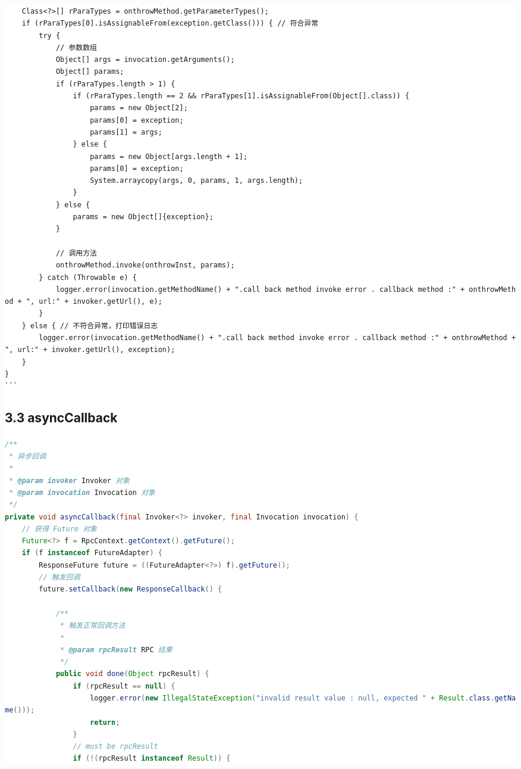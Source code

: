         Class<?>[] rParaTypes = onthrowMethod.getParameterTypes();
        if (rParaTypes[0].isAssignableFrom(exception.getClass())) { // 符合异常
            try {
                // 参数数组
                Object[] args = invocation.getArguments();
                Object[] params;
                if (rParaTypes.length > 1) {
                    if (rParaTypes.length == 2 && rParaTypes[1].isAssignableFrom(Object[].class)) {
                        params = new Object[2];
                        params[0] = exception;
                        params[1] = args;
                    } else {
                        params = new Object[args.length + 1];
                        params[0] = exception;
                        System.arraycopy(args, 0, params, 1, args.length);
                    }
                } else {
                    params = new Object[]{exception};
                }
    
                // 调用方法
                onthrowMethod.invoke(onthrowInst, params);
            } catch (Throwable e) {
                logger.error(invocation.getMethodName() + ".call back method invoke error . callback method :" + onthrowMethod + ", url:" + invoker.getUrl(), e);
            }
        } else { // 不符合异常，打印错误日志
            logger.error(invocation.getMethodName() + ".call back method invoke error . callback method :" + onthrowMethod + ", url:" + invoker.getUrl(), exception);
        }
    }
    ```

## 3.3 asyncCallback

```Java
/**
 * 异步回调
 *
 * @param invoker Invoker 对象
 * @param invocation Invocation 对象
 */
private void asyncCallback(final Invoker<?> invoker, final Invocation invocation) {
    // 获得 Future 对象
    Future<?> f = RpcContext.getContext().getFuture();
    if (f instanceof FutureAdapter) {
        ResponseFuture future = ((FutureAdapter<?>) f).getFuture();
        // 触发回调
        future.setCallback(new ResponseCallback() {

            /**
             * 触发正常回调方法
             *
             * @param rpcResult RPC 结果
             */
            public void done(Object rpcResult) {
                if (rpcResult == null) {
                    logger.error(new IllegalStateException("invalid result value : null, expected " + Result.class.getName()));
                    return;
                }
                // must be rpcResult
                if (!(rpcResult instanceof Result)) {
```